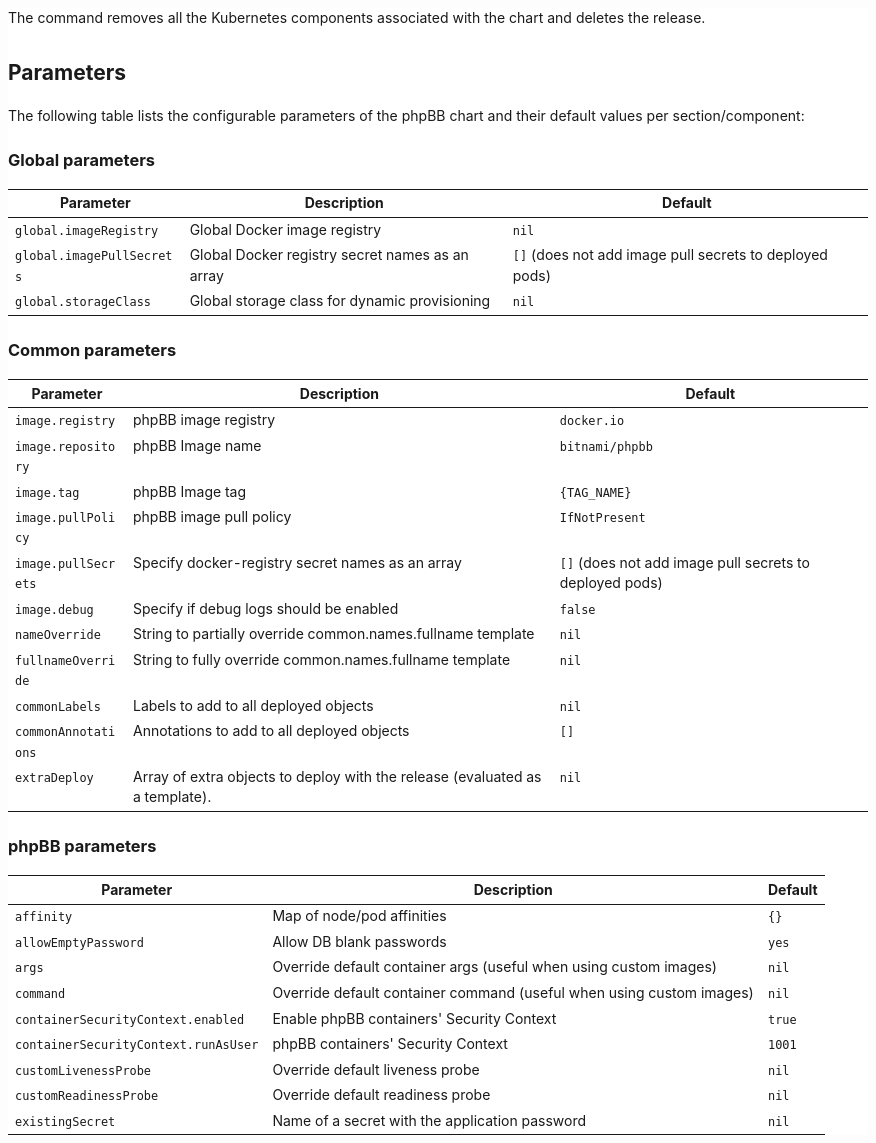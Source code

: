The command removes all the Kubernetes components associated with the chart and deletes the release.

## Parameters

The following table lists the configurable parameters of the phpBB chart and their default values per section/component:

### Global parameters

| Parameter                 | Description                                     | Default                                                 |
|---------------------------|-------------------------------------------------|---------------------------------------------------------|
| `global.imageRegistry`    | Global Docker image registry                    | `nil`                                                   |
| `global.imagePullSecrets` | Global Docker registry secret names as an array | `[]` (does not add image pull secrets to deployed pods) |
| `global.storageClass`     | Global storage class for dynamic provisioning   | `nil`                                                   |

### Common parameters

| Parameter           | Description                                                                  | Default                                                 |
|---------------------|------------------------------------------------------------------------------|---------------------------------------------------------|
| `image.registry`    | phpBB image registry                                                         | `docker.io`                                             |
| `image.repository`  | phpBB Image name                                                             | `bitnami/phpbb`                                         |
| `image.tag`         | phpBB Image tag                                                              | `{TAG_NAME}`                                            |
| `image.pullPolicy`  | phpBB image pull policy                                                      | `IfNotPresent`                                          |
| `image.pullSecrets` | Specify docker-registry secret names as an array                             | `[]` (does not add image pull secrets to deployed pods) |
| `image.debug`       | Specify if debug logs should be enabled                                      | `false`                                                 |
| `nameOverride`      | String to partially override common.names.fullname template                         | `nil`                                                   |
| `fullnameOverride`  | String to fully override common.names.fullname template                             | `nil`                                                   |
| `commonLabels`      | Labels to add to all deployed objects                                        | `nil`                                                   |
| `commonAnnotations` | Annotations to add to all deployed objects                                   | `[]`                                                    |
| `extraDeploy`       | Array of extra objects to deploy with the release (evaluated as a template). | `nil`                                                   |

### phpBB parameters

| Parameter                            | Description                                                                                                                                               | Default                                     |
|--------------------------------------|-----------------------------------------------------------------------------------------------------------------------------------------------------------|---------------------------------------------|
| `affinity`                           | Map of node/pod affinities                                                                                                                                | `{}`                                        |
| `allowEmptyPassword`                 | Allow DB blank passwords                                                                                                                                  | `yes`                                       |
| `args`                               | Override default container args (useful when using custom images)                                                                                         | `nil`                                       |
| `command`                            | Override default container command (useful when using custom images)                                                                                      | `nil`                                       |
| `containerSecurityContext.enabled`   | Enable phpBB containers' Security Context                                                                                                                 | `true`                                      |
| `containerSecurityContext.runAsUser` | phpBB containers' Security Context                                                                                                                        | `1001`                                      |
| `customLivenessProbe`                | Override default liveness probe                                                                                                                           | `nil`                                       |
| `customReadinessProbe`               | Override default readiness probe                                                                                                                          | `nil`                                       |
| `existingSecret`                     | Name of a secret with the application password                                                                                                            | `nil`                                       |